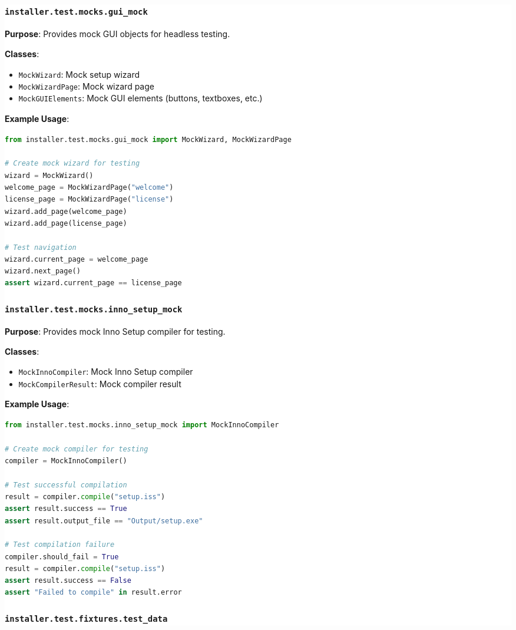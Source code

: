 ### `installer.test.mocks.gui_mock`

**Purpose**: Provides mock GUI objects for headless testing.

**Classes**:
- `MockWizard`: Mock setup wizard
- `MockWizardPage`: Mock wizard page
- `MockGUIElements`: Mock GUI elements (buttons, textboxes, etc.)

**Example Usage**:
```python
from installer.test.mocks.gui_mock import MockWizard, MockWizardPage

# Create mock wizard for testing
wizard = MockWizard()
welcome_page = MockWizardPage("welcome")
license_page = MockWizardPage("license")
wizard.add_page(welcome_page)
wizard.add_page(license_page)

# Test navigation
wizard.current_page = welcome_page
wizard.next_page()
assert wizard.current_page == license_page
```

### `installer.test.mocks.inno_setup_mock`

**Purpose**: Provides mock Inno Setup compiler for testing.

**Classes**:
- `MockInnoCompiler`: Mock Inno Setup compiler
- `MockCompilerResult`: Mock compiler result

**Example Usage**:
```python
from installer.test.mocks.inno_setup_mock import MockInnoCompiler

# Create mock compiler for testing
compiler = MockInnoCompiler()

# Test successful compilation
result = compiler.compile("setup.iss")
assert result.success == True
assert result.output_file == "Output/setup.exe"

# Test compilation failure
compiler.should_fail = True
result = compiler.compile("setup.iss")
assert result.success == False
assert "Failed to compile" in result.error
```

### `installer.test.fixtures.test_data`

